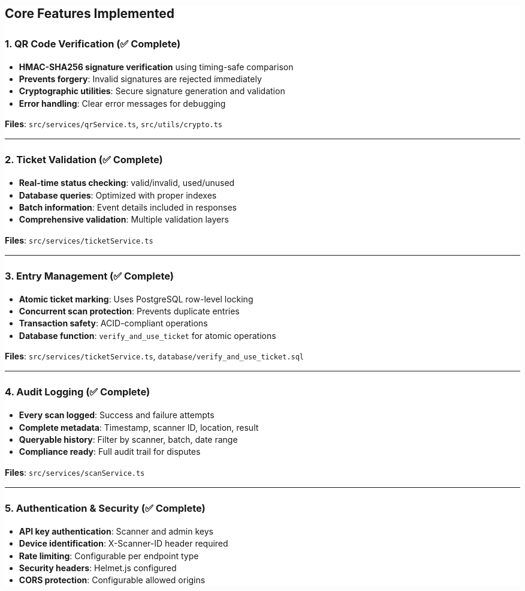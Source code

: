 
## Core Features Implemented

### 1. QR Code Verification (✅ Complete)

- **HMAC-SHA256 signature verification** using timing-safe comparison
- **Prevents forgery**: Invalid signatures are rejected immediately
- **Cryptographic utilities**: Secure signature generation and validation
- **Error handling**: Clear error messages for debugging

**Files**: `src/services/qrService.ts`, `src/utils/crypto.ts`

---

### 2. Ticket Validation (✅ Complete)

- **Real-time status checking**: valid/invalid, used/unused
- **Database queries**: Optimized with proper indexes
- **Batch information**: Event details included in responses
- **Comprehensive validation**: Multiple validation layers

**Files**: `src/services/ticketService.ts`

---

### 3. Entry Management (✅ Complete)

- **Atomic ticket marking**: Uses PostgreSQL row-level locking
- **Concurrent scan protection**: Prevents duplicate entries
- **Transaction safety**: ACID-compliant operations
- **Database function**: `verify_and_use_ticket` for atomic operations

**Files**: `src/services/ticketService.ts`, `database/verify_and_use_ticket.sql`

---

### 4. Audit Logging (✅ Complete)

- **Every scan logged**: Success and failure attempts
- **Complete metadata**: Timestamp, scanner ID, location, result
- **Queryable history**: Filter by scanner, batch, date range
- **Compliance ready**: Full audit trail for disputes

**Files**: `src/services/scanService.ts`

---

### 5. Authentication & Security (✅ Complete)

- **API key authentication**: Scanner and admin keys
- **Device identification**: X-Scanner-ID header required
- **Rate limiting**: Configurable per endpoint type
- **Security headers**: Helmet.js configured
- **CORS protection**: Configurable allowed origins
